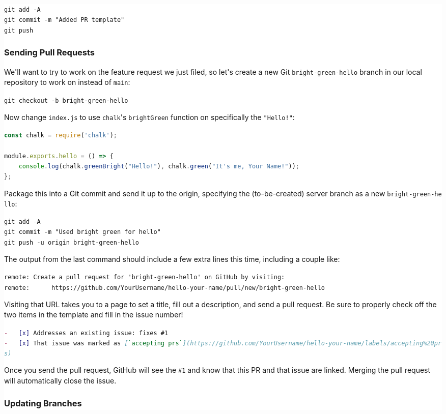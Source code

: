 ```shell
git add -A
git commit -m "Added PR template"
git push
```

### Sending Pull Requests

We'll want to try to work on the feature request we just filed, so let's create a new Git `bright-green-hello` branch in our local repository to work on instead of `main`:

```shell
git checkout -b bright-green-hello
```

Now change `index.js` to use `chalk`'s `brightGreen` function on specifically the `"Hello!"`:

```js
const chalk = require('chalk');

module.exports.hello = () => {
    console.log(chalk.greenBright("Hello!"), chalk.green("It's me, Your Name!"));
};
```

Package this into a Git commit and send it up to the origin, specifying the (to-be-created) server branch as a new `bright-green-hello`:

```shell
git add -A
git commit -m "Used bright green for hello"
git push -u origin bright-green-hello
```

The output from the last command should include a few extra lines this time, including a couple like:

```plaintext
remote: Create a pull request for 'bright-green-hello' on GitHub by visiting:
remote:      https://github.com/YourUsername/hello-your-name/pull/new/bright-green-hello
```

Visiting that URL takes you to a page to set a title, fill out a description, and send a pull request.
Be sure to properly check off the two items in the template and fill in the issue number!

```md
-   [x] Addresses an existing issue: fixes #1
-   [x] That issue was marked as [`accepting prs`](https://github.com/YourUsername/hello-your-name/labels/accepting%20prs)
```

Once you send the pull request, GitHub will see the `#1` and know that this PR and that issue are linked.
Merging the pull request will automatically close the issue.

### Updating Branches
